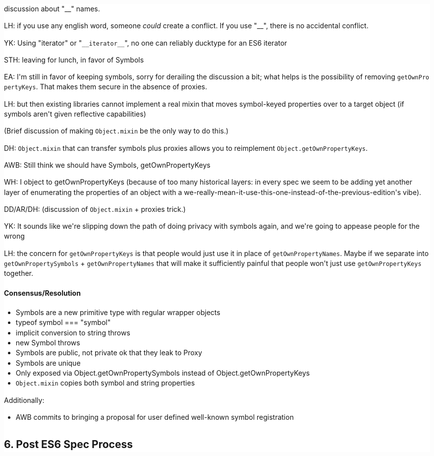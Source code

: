 discussion about "__" names.

LH: if you use any english word, someone _could_ create a conflict. If you use "__", there is no accidental conflict.

YK: Using "iterator" or "`__iterator__`", no one can reliably ducktype for an ES6 iterator




STH: leaving for lunch, in favor of Symbols

EA: I'm still in favor of keeping symbols, sorry for derailing the discussion a bit; what helps is the possibility of removing `getOwnPropertyKeys`. That makes them secure in the absence of proxies.

LH: but then existing libraries cannot implement a real mixin that moves symbol-keyed properties over to a target object
(if symbols aren't given reflective capabilities)

(Brief discussion of making `Object.mixin` be the only way to do this.)

DH: `Object.mixin` that can transfer symbols plus proxies allows you to reimplement `Object.getOwnPropertyKeys`.

AWB: Still think we should have Symbols, getOwnPropertyKeys

WH: I object to getOwnPropertyKeys (because of too many historical layers: in every spec we seem to be adding yet another layer of enumerating the properties of an object with a we-really-mean-it-use-this-one-instead-of-the-previous-edition's vibe).

DD/AR/DH: (discussion of `Object.mixin` + proxies trick.)


YK: It sounds like we're slipping down the path of doing privacy with symbols again, and we're going to appease people for the wrong

LH: the concern for `getOwnPropertyKeys` is that people would just use it in place of `getOwnPropertyNames`. Maybe if we separate into `getOwnPropertySymbols` + `getOwnPropertyNames` that will make it sufficiently painful that people won't just use `getOwnPropertyKeys` together.




#### Consensus/Resolution

- Symbols are a new primitive type with regular wrapper objects
- typeof symbol === "symbol"
- implicit conversion to string throws
- new Symbol throws
- Symbols are public, not private ok that they leak to Proxy
- Symbols are unique
- Only exposed via Object.getOwnPropertySymbols instead of Object.getOwnPropertyKeys
- `Object.mixin` copies both symbol and string properties


Additionally:
- AWB commits to bringing a proposal for user defined well-known symbol registration



## 6. Post ES6 Spec Process

